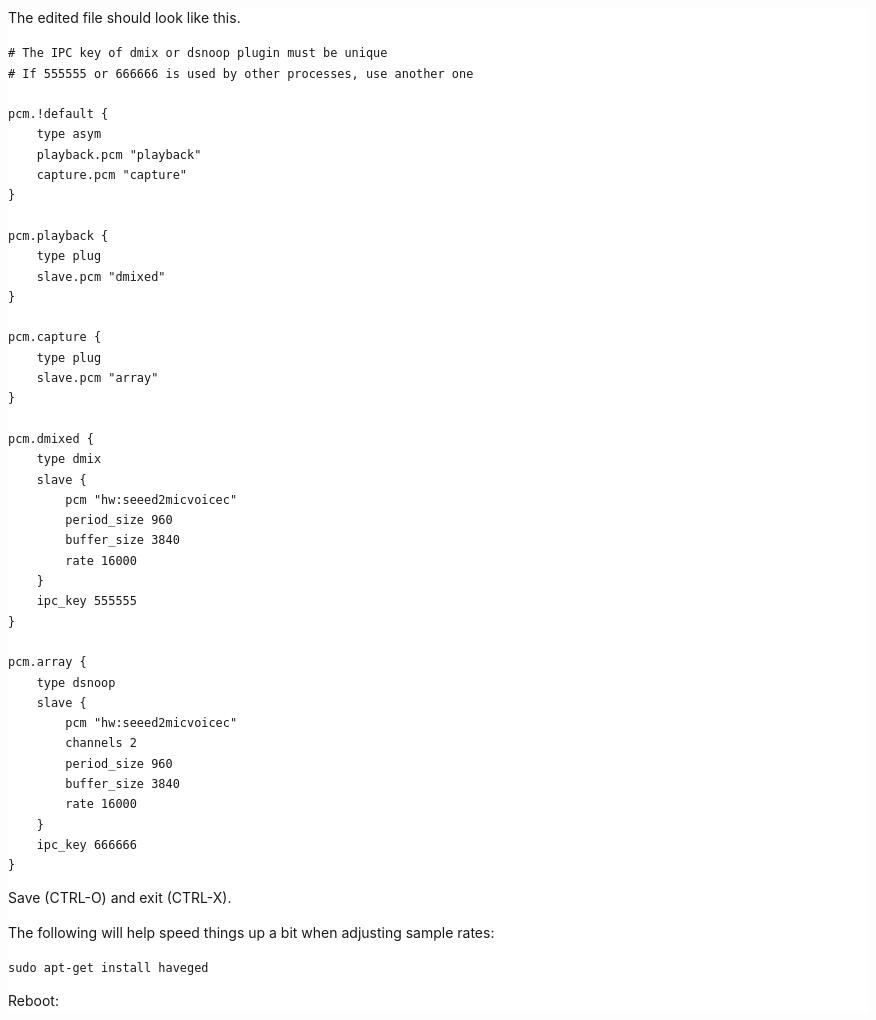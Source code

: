 The edited file should look like this.
~~~
# The IPC key of dmix or dsnoop plugin must be unique
# If 555555 or 666666 is used by other processes, use another one

pcm.!default {
    type asym
    playback.pcm "playback"
    capture.pcm "capture"
}

pcm.playback {
    type plug
    slave.pcm "dmixed"
}

pcm.capture {
    type plug
    slave.pcm "array"
}

pcm.dmixed {
    type dmix
    slave {
        pcm "hw:seeed2micvoicec"
        period_size 960
        buffer_size 3840
        rate 16000
    }
    ipc_key 555555 
}

pcm.array {
    type dsnoop
    slave {
        pcm "hw:seeed2micvoicec"
        channels 2
        period_size 960
        buffer_size 3840
        rate 16000
    }
    ipc_key 666666
}
~~~

Save (CTRL-O) and exit (CTRL-X).

The following will help speed things up a bit when adjusting sample rates:

~~~
sudo apt-get install haveged
~~~

Reboot:
